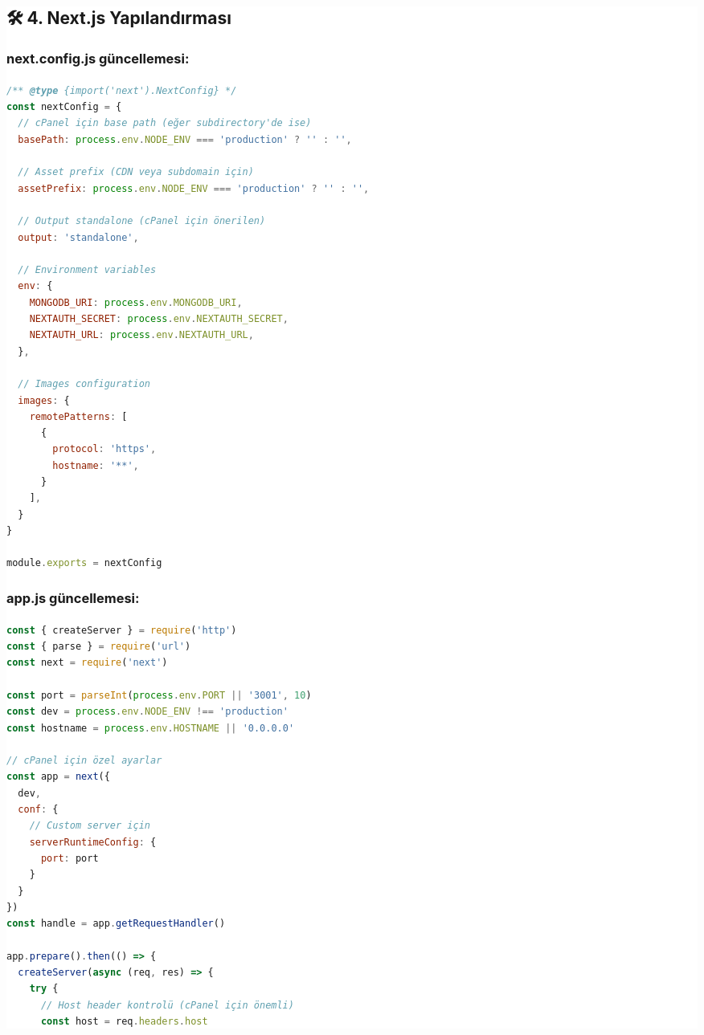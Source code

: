 ## 🛠️ 4. Next.js Yapılandırması

### next.config.js güncellemesi:
```javascript
/** @type {import('next').NextConfig} */
const nextConfig = {
  // cPanel için base path (eğer subdirectory'de ise)
  basePath: process.env.NODE_ENV === 'production' ? '' : '',
  
  // Asset prefix (CDN veya subdomain için)
  assetPrefix: process.env.NODE_ENV === 'production' ? '' : '',
  
  // Output standalone (cPanel için önerilen)
  output: 'standalone',
  
  // Environment variables
  env: {
    MONGODB_URI: process.env.MONGODB_URI,
    NEXTAUTH_SECRET: process.env.NEXTAUTH_SECRET,
    NEXTAUTH_URL: process.env.NEXTAUTH_URL,
  },
  
  // Images configuration
  images: {
    remotePatterns: [
      {
        protocol: 'https',
        hostname: '**',
      }
    ],
  }
}

module.exports = nextConfig
```

### app.js güncellemesi:
```javascript
const { createServer } = require('http')
const { parse } = require('url')
const next = require('next')

const port = parseInt(process.env.PORT || '3001', 10)
const dev = process.env.NODE_ENV !== 'production'
const hostname = process.env.HOSTNAME || '0.0.0.0'

// cPanel için özel ayarlar
const app = next({ 
  dev,
  conf: {
    // Custom server için
    serverRuntimeConfig: {
      port: port
    }
  }
})
const handle = app.getRequestHandler()

app.prepare().then(() => {
  createServer(async (req, res) => {
    try {
      // Host header kontrolü (cPanel için önemli)
      const host = req.headers.host
```